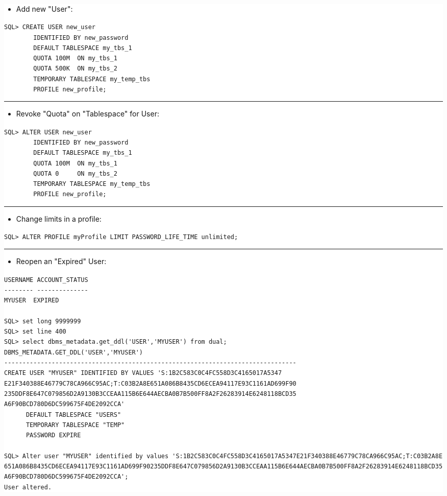 - Add new "User":
```
SQL> CREATE USER new_user
		IDENTIFIED BY new_password
		DEFAULT TABLESPACE my_tbs_1
		QUOTA 100M 	ON my_tbs_1
		QUOTA 500K 	ON my_tbs_2
		TEMPORARY TABLESPACE my_temp_tbs
		PROFILE new_profile;
```
------------
- Revoke "Quota" on "Tablespace" for User:
```
SQL> ALTER USER new_user
		IDENTIFIED BY new_password
		DEFAULT TABLESPACE my_tbs_1
		QUOTA 100M 	ON my_tbs_1
		QUOTA 0 	ON my_tbs_2
		TEMPORARY TABLESPACE my_temp_tbs
		PROFILE new_profile;
```
---------------------------
- Change limits in a profile:
```
SQL> ALTER PROFILE myProfile LIMIT PASSWORD_LIFE_TIME unlimited;

```
---------------------------
- Reopen an "Expired" User:
```
USERNAME ACCOUNT_STATUS 
-------- --------------
MYUSER  EXPIRED        

SQL> set long 9999999
SQL> set line 400
SQL> select dbms_metadata.get_ddl('USER','MYUSER') from dual;
DBMS_METADATA.GET_DDL('USER','MYUSER')
--------------------------------------------------------------------------------
CREATE USER "MYUSER" IDENTIFIED BY VALUES 'S:1B2C583C0C4FC558D3C4165017A5347
E21F340388E46779C78CA966C95AC;T:C03B2A8E651A086B8435CD6ECEA94117E93C1161AD699F90
235DDF8E647C079856D2A9130B3CCEAA115B6E644AECBA0B7B500FF8A2F26283914E6248118BCD35
A6F90BCD780D6DC599675F4DE2092CCA'
      DEFAULT TABLESPACE "USERS"
      TEMPORARY TABLESPACE "TEMP"
      PASSWORD EXPIRE

SQL> Alter user "MYUSER" identified by values 'S:1B2C583C0C4FC558D3C4165017A5347E21F340388E46779C78CA966C95AC;T:C03B2A8E651A086B8435CD6ECEA94117E93C1161AD699F90235DDF8E647C079856D2A9130B3CCEAA115B6E644AECBA0B7B500FF8A2F26283914E6248118BCD35A6F90BCD780D6DC599675F4DE2092CCA';
User altered.
```

